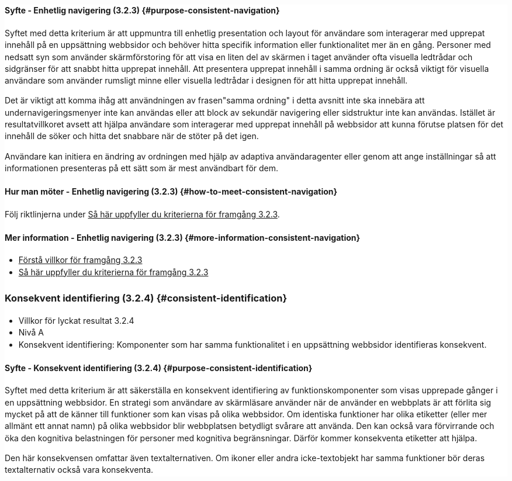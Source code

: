 #### Syfte - Enhetlig navigering (3.2.3) {#purpose-consistent-navigation}

Syftet med detta kriterium är att uppmuntra till enhetlig presentation och layout för användare som interagerar med upprepat innehåll på en uppsättning webbsidor och behöver hitta specifik information eller funktionalitet mer än en gång. Personer med nedsatt syn som använder skärmförstoring för att visa en liten del av skärmen i taget använder ofta visuella ledtrådar och sidgränser för att snabbt hitta upprepat innehåll. Att presentera upprepat innehåll i samma ordning är också viktigt för visuella användare som använder rumsligt minne eller visuella ledtrådar i designen för att hitta upprepat innehåll.

Det är viktigt att komma ihåg att användningen av frasen&quot;samma ordning&quot; i detta avsnitt inte ska innebära att undernavigeringsmenyer inte kan användas eller att block av sekundär navigering eller sidstruktur inte kan användas. Istället är resultatvillkoret avsett att hjälpa användare som interagerar med upprepat innehåll på webbsidor att kunna förutse platsen för det innehåll de söker och hitta det snabbare när de stöter på det igen.

Användare kan initiera en ändring av ordningen med hjälp av adaptiva användaragenter eller genom att ange inställningar så att informationen presenteras på ett sätt som är mest användbart för dem.

#### Hur man möter - Enhetlig navigering (3.2.3) {#how-to-meet-consistent-navigation}

Följ riktlinjerna under [Så här uppfyller du kriterierna för framgång 3.2.3](https://www.w3.org/WAI/WCAG21/quickref/#consistent-navigation).

#### Mer information - Enhetlig navigering (3.2.3) {#more-information-consistent-navigation}

* [Förstå villkor för framgång 3.2.3](https://www.w3.org/WAI/WCAG21/Understanding/consistent-navigation.html)
* [Så här uppfyller du kriterierna för framgång 3.2.3](https://www.w3.org/WAI/WCAG21/quickref/#consistent-navigation)

### Konsekvent identifiering (3.2.4)  {#consistent-identification}

* Villkor för lyckat resultat 3.2.4
* Nivå A
* Konsekvent identifiering: Komponenter som har samma funktionalitet i en uppsättning webbsidor identifieras konsekvent.

#### Syfte - Konsekvent identifiering (3.2.4) {#purpose-consistent-identification}

Syftet med detta kriterium är att säkerställa en konsekvent identifiering av funktionskomponenter som visas upprepade gånger i en uppsättning webbsidor. En strategi som användare av skärmläsare använder när de använder en webbplats är att förlita sig mycket på att de känner till funktioner som kan visas på olika webbsidor. Om identiska funktioner har olika etiketter (eller mer allmänt ett annat namn) på olika webbsidor blir webbplatsen betydligt svårare att använda. Den kan också vara förvirrande och öka den kognitiva belastningen för personer med kognitiva begränsningar. Därför kommer konsekventa etiketter att hjälpa.

Den här konsekvensen omfattar även textalternativen. Om ikoner eller andra icke-textobjekt har samma funktioner bör deras textalternativ också vara konsekventa.
